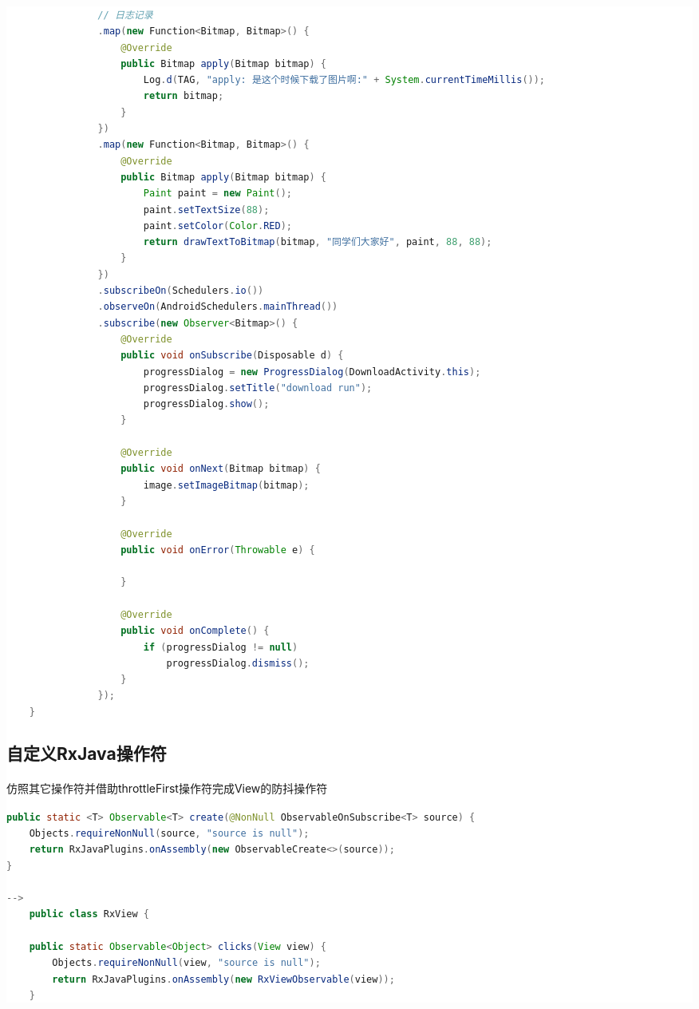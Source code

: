 ```java
                // 日志记录
                .map(new Function<Bitmap, Bitmap>() {
                    @Override
                    public Bitmap apply(Bitmap bitmap) {
                        Log.d(TAG, "apply: 是这个时候下载了图片啊:" + System.currentTimeMillis());
                        return bitmap;
                    }
                })
                .map(new Function<Bitmap, Bitmap>() {
                    @Override
                    public Bitmap apply(Bitmap bitmap) {
                        Paint paint = new Paint();
                        paint.setTextSize(88);
                        paint.setColor(Color.RED);
                        return drawTextToBitmap(bitmap, "同学们大家好", paint, 88, 88);
                    }
                })
                .subscribeOn(Schedulers.io())
                .observeOn(AndroidSchedulers.mainThread())
                .subscribe(new Observer<Bitmap>() {
                    @Override
                    public void onSubscribe(Disposable d) {
                        progressDialog = new ProgressDialog(DownloadActivity.this);
                        progressDialog.setTitle("download run");
                        progressDialog.show();
                    }

                    @Override
                    public void onNext(Bitmap bitmap) {
                        image.setImageBitmap(bitmap);
                    }

                    @Override
                    public void onError(Throwable e) {

                    }

                    @Override
                    public void onComplete() {
                        if (progressDialog != null)
                            progressDialog.dismiss();
                    }
                });
    }
```

## 自定义RxJava操作符

仿照其它操作符并借助throttleFirst操作符完成View的防抖操作符

```java
public static <T> Observable<T> create(@NonNull ObservableOnSubscribe<T> source) {
    Objects.requireNonNull(source, "source is null");
    return RxJavaPlugins.onAssembly(new ObservableCreate<>(source));
}

-->
    public class RxView {

    public static Observable<Object> clicks(View view) {
        Objects.requireNonNull(view, "source is null");
        return RxJavaPlugins.onAssembly(new RxViewObservable(view));
    }
```